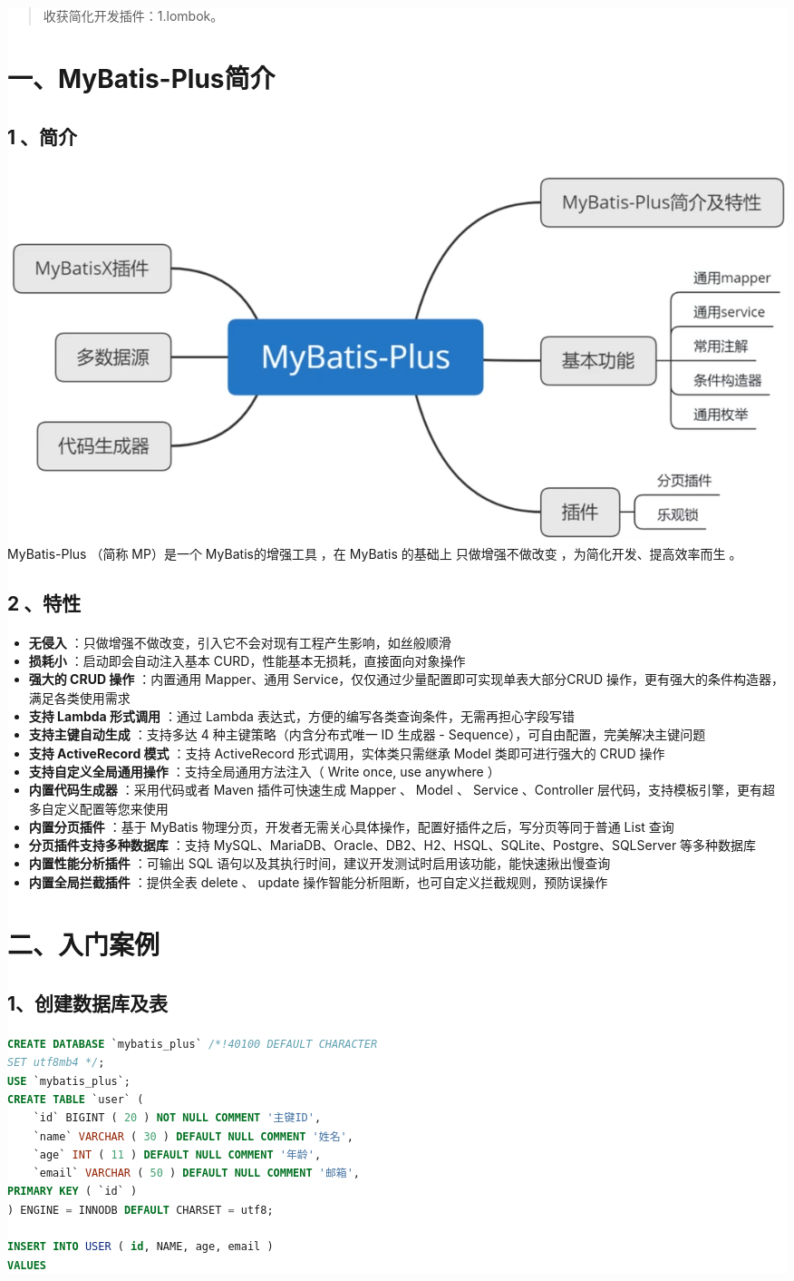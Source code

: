
> 收获简化开发插件：1.lombok。

# 一、MyBatis-Plus简介
## 1 、简介
![](./pictures/MyBatis-Plus/content.png)
MyBatis-Plus （简称 MP）是一个 MyBatis的增强工具 ，在 MyBatis 的基础上 只做增强不做改变 ，为简化开发、提高效率而生 。

## 2 、特性
- **无侵入** ：只做增强不做改变，引入它不会对现有工程产生影响，如丝般顺滑
- **损耗小** ：启动即会自动注入基本 CURD，性能基本无损耗，直接面向对象操作
- **强大的 CRUD 操作** ：内置通用 Mapper、通用 Service，仅仅通过少量配置即可实现单表大部分CRUD 操作，更有强大的条件构造器，满足各类使用需求
- **支持 Lambda 形式调用** ：通过 Lambda 表达式，方便的编写各类查询条件，无需再担心字段写错
- **支持主键自动生成** ：支持多达 4 种主键策略（内含分布式唯一 ID 生成器 - Sequence），可自由配置，完美解决主键问题
- **支持 ActiveRecord 模式** ：支持 ActiveRecord 形式调用，实体类只需继承 Model 类即可进行强大的 CRUD 操作
- **支持自定义全局通用操作** ：支持全局通用方法注入（ Write once, use anywhere ）
- **内置代码生成器** ：采用代码或者 Maven 插件可快速生成 Mapper 、 Model 、 Service 、Controller 层代码，支持模板引擎，更有超多自定义配置等您来使用
- **内置分页插件** ：基于 MyBatis 物理分页，开发者无需关心具体操作，配置好插件之后，写分页等同于普通 List 查询
- **分页插件支持多种数据库** ：支持 MySQL、MariaDB、Oracle、DB2、H2、HSQL、SQLite、Postgre、SQLServer 等多种数据库
- **内置性能分析插件** ：可输出 SQL 语句以及其执行时间，建议开发测试时启用该功能，能快速揪出慢查询
- **内置全局拦截插件** ：提供全表 delete 、 update 操作智能分析阻断，也可自定义拦截规则，预防误操作

# 二、入门案例
## 1、创建数据库及表
```sql
CREATE DATABASE `mybatis_plus` /*!40100 DEFAULT CHARACTER 
SET utf8mb4 */;
USE `mybatis_plus`;
CREATE TABLE `user` (
	`id` BIGINT ( 20 ) NOT NULL COMMENT '主键ID',
	`name` VARCHAR ( 30 ) DEFAULT NULL COMMENT '姓名',
	`age` INT ( 11 ) DEFAULT NULL COMMENT '年龄',
	`email` VARCHAR ( 50 ) DEFAULT NULL COMMENT '邮箱',
PRIMARY KEY ( `id` ) 
) ENGINE = INNODB DEFAULT CHARSET = utf8;

INSERT INTO USER ( id, NAME, age, email )
VALUES
```